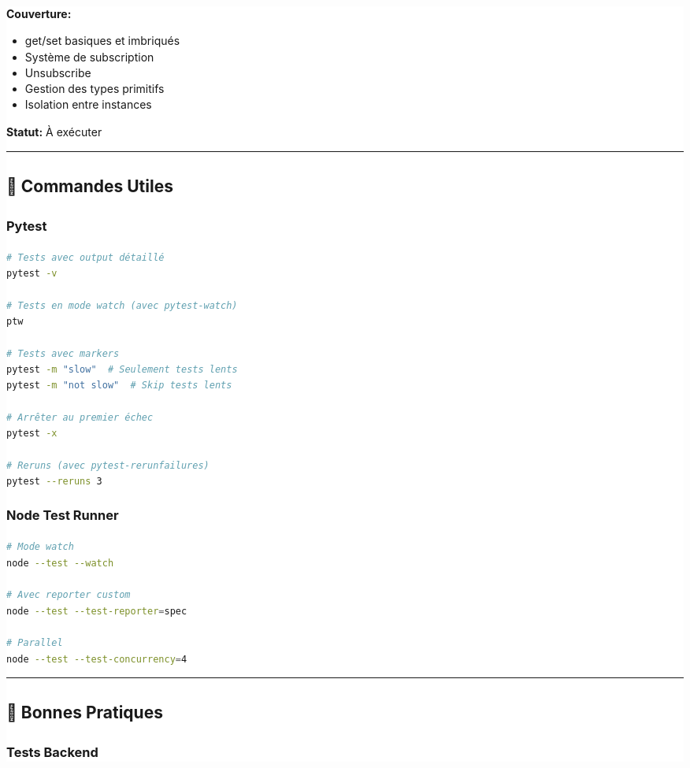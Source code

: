 **Couverture:**
- get/set basiques et imbriqués
- Système de subscription
- Unsubscribe
- Gestion des types primitifs
- Isolation entre instances

**Statut:** À exécuter

---

## 🔧 Commandes Utiles

### Pytest

```bash
# Tests avec output détaillé
pytest -v

# Tests en mode watch (avec pytest-watch)
ptw

# Tests avec markers
pytest -m "slow"  # Seulement tests lents
pytest -m "not slow"  # Skip tests lents

# Arrêter au premier échec
pytest -x

# Reruns (avec pytest-rerunfailures)
pytest --reruns 3
```

### Node Test Runner

```bash
# Mode watch
node --test --watch

# Avec reporter custom
node --test --test-reporter=spec

# Parallel
node --test --test-concurrency=4
```

---

## 📝 Bonnes Pratiques

### Tests Backend
